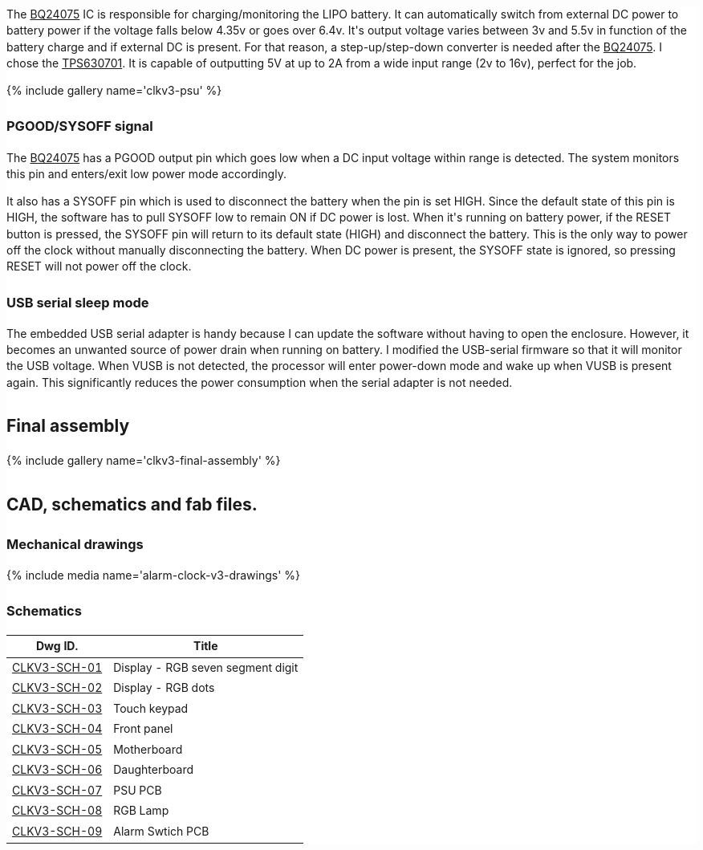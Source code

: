 The [BQ24075][datasheet-BQ24075] IC is responsible for charging/monitoring the LIPO battery. It can automatically switch from external DC power to battery power if the voltage falls below 4.35v or goes over 6.4v. It's output voltage varies between 3v and 5.5v in function of the battery charge and if external DC is present. For that reason, a step-up/step-down converter is needed after the [BQ24075][datasheet-BQ24075]. I chose the [TPS630701][datasheet-TPS630701]. It is capable of outputting 5V at up to 2A from a wide input range (2v to 16v), perfect for the job. 

{% include gallery name='clkv3-psu' %}


### PGOOD/SYSOFF signal

The [BQ24075][datasheet-BQ24075] has a PGOOD output pin which goes low when a DC input voltage within range is detected. The system monitors this pin and enters/exit low power mode accordingly. 

It also has a SYSOFF pin which is used to disconnect the battery when the pin is set HIGH. Since the default state of this pin is HIGH, the software has to pull SYSOFF low to remain ON if DC power is lost. When it's running on battery power, if the RESET button is pressed, the SYSOFF pin will return to its default state (HIGH) and disconnect the battery. This is the only way to power off the clock without manually disconnecting the battery. When DC power is present, the SYSOFF state is ignored, so pressing RESET will not power off the clock.


### USB serial sleep mode

The embedded USB serial adapter is handy because I can update the software without having to open the enclosure. However, it becomes an unwanted source of power drain when running on battery. I modified the USB-serial firmware so that it will monitor the USB voltage. When VUSB is not detected, the processor will enter power-down mode and wake up when VUSB is present again. This significantly reduces the power consumption when the serial adapter is not needed.


## Final assembly ##

{% include gallery name='clkv3-final-assembly' %}

## CAD, schematics and fab files.

### Mechanical drawings 

{% include media name='alarm-clock-v3-drawings' %}


### Schematics

Dwg ID.                           | Title
----------------------------------|----------------------------------
[CLKV3-SCH-01][doc-clkv3-sch-01]  | Display - RGB seven segment digit
[CLKV3-SCH-02][doc-clkv3-sch-02]  | Display - RGB dots
[CLKV3-SCH-03][doc-clkv3-sch-03]  | Touch keypad
[CLKV3-SCH-04][doc-clkv3-sch-04]  | Front panel
[CLKV3-SCH-05][doc-clkv3-sch-05]  | Motherboard
[CLKV3-SCH-06][doc-clkv3-sch-06]  | Daughterboard
[CLKV3-SCH-07][doc-clkv3-sch-07]  | PSU PCB
[CLKV3-SCH-08][doc-clkv3-sch-08]  | RGB Lamp
[CLKV3-SCH-09][doc-clkv3-sch-09]  | Alarm Swtich PCB


[datasheet-WS1812B]: https://www.seeedstudio.com/document/pdf/WS2812B%20Datasheet.pdf
[datasheet-IN-PI554FCH]: http://www.inolux-corp.com/datasheet/SMDLED/Addressable%20LED/IN-PI554FCH.pdf
[datasheet-AS04008PS-4W-R]: http://www.puiaudio.com/pdf/AS04008PS-4W-R.pdf
[datasheet-BQ24075]: https://www.ti.com/lit/ds/slus810l/slus810l.pdf
[datasheet-TPS630701]: https://www.ti.com/lit/ds/symlink/tps63070.pdf
[datasheet-ATmega2560]: https://ww1.microchip.com/downloads/en/devicedoc/atmel-2549-8-bit-avr-microcontroller-atmega640-1280-1281-2560-2561_datasheet.pdf
[datasheet-WINC1500]: https://ww1.microchip.com/downloads/en/DeviceDoc/ATWINC15x0-MR210xB-IEEE-802.11-b-g-n-SmartConnect-IoT-Module-Data-Sheet-DS70005304C.pdf
[datasheet-DS3231]: https://datasheets.maximintegrated.com/en/ds/DS3231.pdf
[datasheet-VS1053B]: https://www.sparkfun.com/datasheets/Components/SMD/vs1053.pdf
[datasheet-TPA2016D2]: https://www.ti.com/lit/ds/symlink/tpa2016d2.pdf
[datasheet-AT42QT1070]: https://ww1.microchip.com/downloads/en/DeviceDoc/Atmel-9596-AT42-QTouch-BSW-AT42QT1070_Datasheet.pdf
[link-arduino2560]: https://store.arduino.cc/usa/arduino-mega-2560-rev3
[link-github-stl-files]: https://github.com/bfrigon/alarm-clock-v3/tree/master/fab-files/stl-files
[link-github-laser]: https://github.com/bfrigon/alarm-clock-v3/tree/master/fab-files/laser-cut
[link-github-decals]: https://github.com/bfrigon/alarm-clock-v3/tree/master/fab-files/decals
[link-adafruit-lipo-350]: https://www.adafruit.com/product/2750
[post-smooth-shapeways-plastic]: /posts/diy/shapeways-plastic-smoothing/
[doc-clkv3-sch-01]: https://github.com/bfrigon/alarm-clock-v3/raw/master/drawings/schematics/clkv3-sch-01_rgb-digits.pdf
[doc-clkv3-sch-02]: https://github.com/bfrigon/alarm-clock-v3/raw/master/drawings/schematics/clkv3-sch-02_rgb-dots.pdf
[doc-clkv3-sch-03]: https://github.com/bfrigon/alarm-clock-v3/raw/master/drawings/schematics/clkv3-sch-03_touch-keypad.pdf
[doc-clkv3-sch-04]: https://github.com/bfrigon/alarm-clock-v3/raw/master/drawings/schematics/clkv3-sch-04_front-panel.pdf
[doc-clkv3-sch-05]: https://github.com/bfrigon/alarm-clock-v3/raw/master/drawings/schematics/clkv3-sch-05_motherboard.pdf
[doc-clkv3-sch-06]: https://github.com/bfrigon/alarm-clock-v3/raw/master/drawings/schematics/clkv3-sch-06_daughterboard.pdf
[doc-clkv3-sch-07]: https://github.com/bfrigon/alarm-clock-v3/raw/master/drawings/schematics/clkv3-sch-07_psu.pdf
[doc-clkv3-sch-08]: https://github.com/bfrigon/alarm-clock-v3/raw/master/drawings/schematics/clkv3-sch-08_rgb-lamp.pdf
[doc-clkv3-sch-09]: https://github.com/bfrigon/alarm-clock-v3/raw/master/drawings/schematics/clkv3-sch-09_alarm-switch.pdf